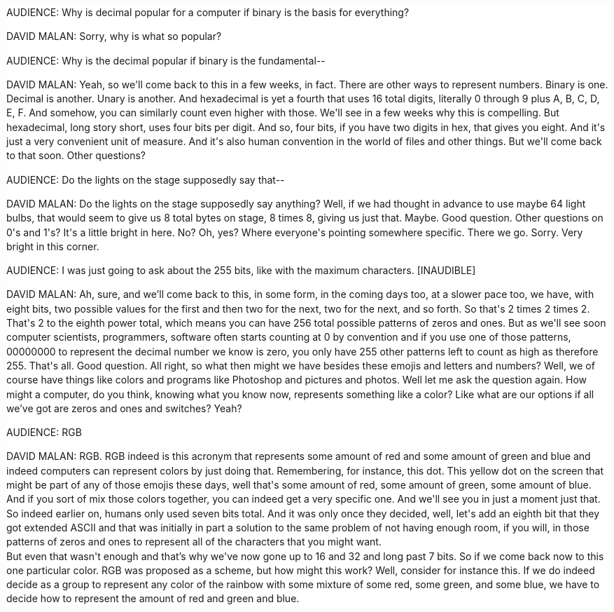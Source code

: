 AUDIENCE: Why is decimal popular for a computer if binary is the basis for everything?

DAVID MALAN: Sorry, why is what so popular?

AUDIENCE: Why is the decimal popular if binary is the fundamental--

DAVID MALAN: Yeah, so we'll come back to this in a few weeks, in fact.
There are other ways to represent numbers.
Binary is one. Decimal is another. Unary is another.
And hexadecimal is yet a fourth that uses 16 total digits, literally 0 through 9 plus A, B, C, D, E, F. And somehow, you can similarly count even higher with those.
We'll see in a few weeks why this is compelling. But hexadecimal, long story short, uses four bits per digit.
And so, four bits, if you have two digits in hex, that gives you eight.
And it's just a very convenient unit of measure.
And it's also human convention in the world of files and other things.
But we'll come back to that soon. Other questions?

AUDIENCE: Do the lights on the stage supposedly say that--

DAVID MALAN: Do the lights on the stage supposedly say anything?
Well, if we had thought in advance to use maybe 64 light bulbs, that would seem to give us 8 total bytes on stage, 8 times 8, giving us just that.
Maybe.
Good question. Other questions on 0's and 1's? It's a little bright in here.
No? Oh, yes? Where everyone's pointing somewhere specific.
There we go. Sorry. Very bright in this corner.

AUDIENCE: I was just going to ask about the 255 bits, like with the maximum characters.
[INAUDIBLE]

DAVID MALAN: Ah, sure, and we’ll come back to this, in some form, in the coming days too, at a slower pace too, we have, with eight bits, two possible values for the first and then two for the next, two for the next, and so forth.
So that's 2 times 2 times 2.
That's 2 to the eighth power total, which means you can have 256 total possible patterns of zeros and ones.
But as we'll see soon computer scientists, programmers, software often starts counting at 0 by convention and if you use one of those patterns, 00000000 to represent the decimal number we know is zero, you only have 255 other patterns left to count as high as therefore 255.
That's all. Good question.
All right, so what then might we have besides these emojis and letters and numbers?
Well, we of course have things like colors and programs like Photoshop and pictures and photos.
Well let me ask the question again.
How might a computer, do you think, knowing what you know now, represents something like a color?
Like what are our options if all we’ve got are zeros and ones and switches?
Yeah?

AUDIENCE: RGB

DAVID MALAN: RGB. RGB indeed is this acronym that represents some amount of red and some amount of green and blue and indeed computers can represent colors by just doing that.
Remembering, for instance, this dot.
This yellow dot on the screen that might be part of any of those emojis these days, well that's some amount of red, some amount of green, some amount of blue.
And if you sort of mix those colors together, you can indeed get a very specific one.
And we'll see you in just a moment just that.
So indeed earlier on, humans only used seven bits total.
And it was only once they decided, well, let's add an eighth bit that they got extended ASCII and that was initially in part a solution to the same problem of not having enough room, if you will, in those patterns of zeros and ones to represent all of the characters that you might want.  
But even that wasn't enough and that’s why we've now gone up to 16 and 32 and long past 7 bits.
So if we come back now to this one particular color. RGB was proposed as a scheme, but how might this work? Well, consider for instance this.
If we do indeed decide as a group to represent any color of the rainbow with some mixture of some red, some green, and some blue, we have to decide how to represent the amount of red and green and blue.
